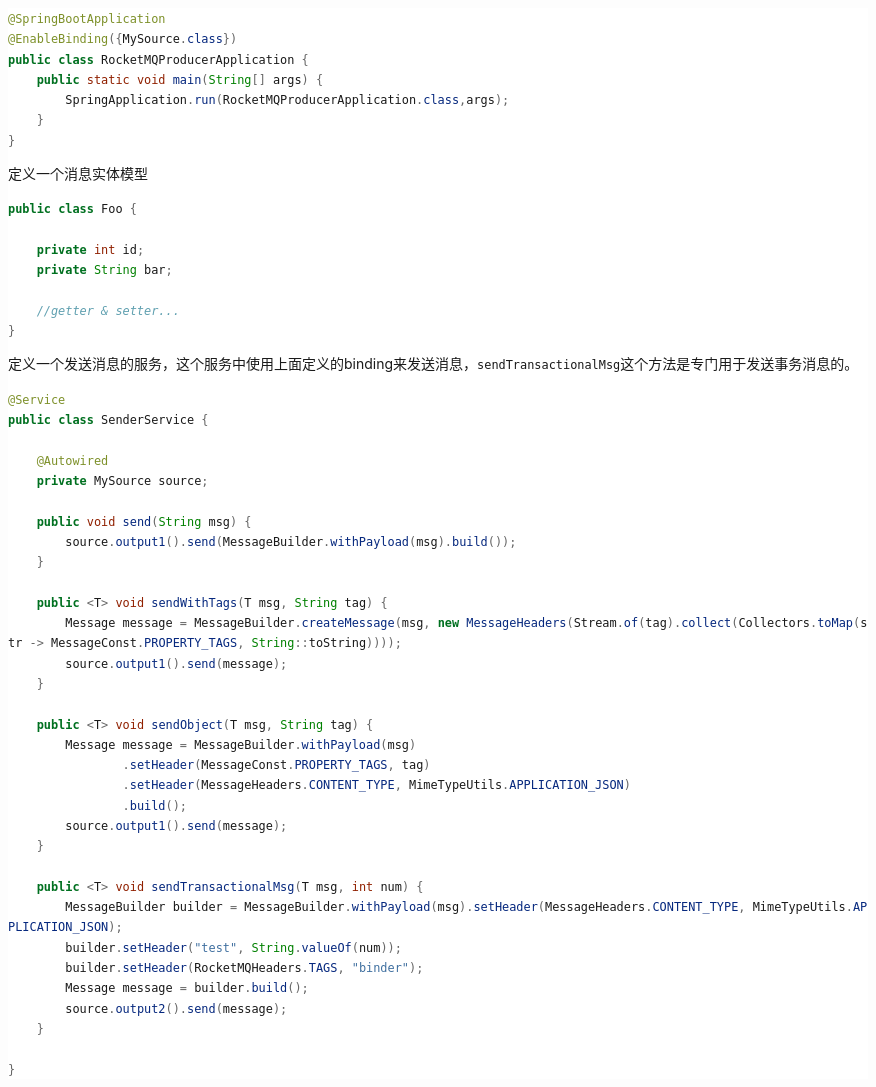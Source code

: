 ```java
@SpringBootApplication
@EnableBinding({MySource.class})
public class RocketMQProducerApplication {
    public static void main(String[] args) {
        SpringApplication.run(RocketMQProducerApplication.class,args);
    }
}
```

定义一个消息实体模型

```java
public class Foo {

    private int id;
    private String bar;

    //getter & setter...
}
```

定义一个发送消息的服务，这个服务中使用上面定义的binding来发送消息，`sendTransactionalMsg`这个方法是专门用于发送事务消息的。

```java
@Service
public class SenderService {

    @Autowired
    private MySource source;

    public void send(String msg) {
        source.output1().send(MessageBuilder.withPayload(msg).build());
    }

    public <T> void sendWithTags(T msg, String tag) {
        Message message = MessageBuilder.createMessage(msg, new MessageHeaders(Stream.of(tag).collect(Collectors.toMap(str -> MessageConst.PROPERTY_TAGS, String::toString))));
        source.output1().send(message);
    }

    public <T> void sendObject(T msg, String tag) {
        Message message = MessageBuilder.withPayload(msg)
                .setHeader(MessageConst.PROPERTY_TAGS, tag)
                .setHeader(MessageHeaders.CONTENT_TYPE, MimeTypeUtils.APPLICATION_JSON)
                .build();
        source.output1().send(message);
    }

    public <T> void sendTransactionalMsg(T msg, int num) {
        MessageBuilder builder = MessageBuilder.withPayload(msg).setHeader(MessageHeaders.CONTENT_TYPE, MimeTypeUtils.APPLICATION_JSON);
        builder.setHeader("test", String.valueOf(num));
        builder.setHeader(RocketMQHeaders.TAGS, "binder");
        Message message = builder.build();
        source.output2().send(message);
    }

}
```
